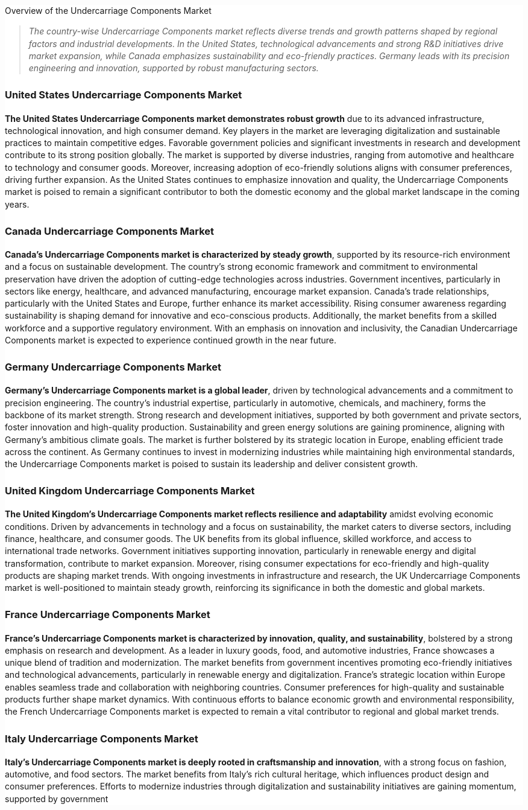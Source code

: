Overview of the Undercarriage Components Market<br /></span></h1><blockquote><p><em><span class="">The country-wise Undercarriage Components market reflects diverse trends and growth patterns shaped by regional factors and industrial developments. In the United States, technological advancements and strong R&amp;D initiatives drive market expansion, while Canada emphasizes sustainability and eco-friendly practices. Germany leads with its precision engineering and innovation, supported by robust manufacturing sectors.</span></em></p></blockquote><h3><strong>United States Undercarriage Components Market</strong></h3><p><strong>The United States Undercarriage Components market demonstrates robust growth</strong> due to its advanced infrastructure, technological innovation, and high consumer demand. Key players in the market are leveraging digitalization and sustainable practices to maintain competitive edges. Favorable government policies and significant investments in research and development contribute to its strong position globally. The market is supported by diverse industries, ranging from automotive and healthcare to technology and consumer goods. Moreover, increasing adoption of eco-friendly solutions aligns with consumer preferences, driving further expansion. As the United States continues to emphasize innovation and quality, the Undercarriage Components market is poised to remain a significant contributor to both the domestic economy and the global market landscape in the coming years.</p><h3><strong>Canada Undercarriage Components Market</strong></h3><p><strong>Canada&rsquo;s Undercarriage Components market is characterized by steady growth</strong>, supported by its resource-rich environment and a focus on sustainable development. The country&rsquo;s strong economic framework and commitment to environmental preservation have driven the adoption of cutting-edge technologies across industries. Government incentives, particularly in sectors like energy, healthcare, and advanced manufacturing, encourage market expansion. Canada&rsquo;s trade relationships, particularly with the United States and Europe, further enhance its market accessibility. Rising consumer awareness regarding sustainability is shaping demand for innovative and eco-conscious products. Additionally, the market benefits from a skilled workforce and a supportive regulatory environment. With an emphasis on innovation and inclusivity, the Canadian Undercarriage Components market is expected to experience continued growth in the near future.</p><h3><strong>Germany Undercarriage Components Market</strong></h3><p><strong>Germany&rsquo;s Undercarriage Components market is a global leader</strong>, driven by technological advancements and a commitment to precision engineering. The country&rsquo;s industrial expertise, particularly in automotive, chemicals, and machinery, forms the backbone of its market strength. Strong research and development initiatives, supported by both government and private sectors, foster innovation and high-quality production. Sustainability and green energy solutions are gaining prominence, aligning with Germany&rsquo;s ambitious climate goals. The market is further bolstered by its strategic location in Europe, enabling efficient trade across the continent. As Germany continues to invest in modernizing industries while maintaining high environmental standards, the Undercarriage Components market is poised to sustain its leadership and deliver consistent growth.</p><h3><strong>United Kingdom Undercarriage Components Market</strong></h3><p><strong>The United Kingdom&rsquo;s Undercarriage Components market reflects resilience and adaptability</strong> amidst evolving economic conditions. Driven by advancements in technology and a focus on sustainability, the market caters to diverse sectors, including finance, healthcare, and consumer goods. The UK benefits from its global influence, skilled workforce, and access to international trade networks. Government initiatives supporting innovation, particularly in renewable energy and digital transformation, contribute to market expansion. Moreover, rising consumer expectations for eco-friendly and high-quality products are shaping market trends. With ongoing investments in infrastructure and research, the UK Undercarriage Components market is well-positioned to maintain steady growth, reinforcing its significance in both the domestic and global markets.</p><h3><strong>France Undercarriage Components Market</strong></h3><p><strong>France&rsquo;s Undercarriage Components market is characterized by innovation, quality, and sustainability</strong>, bolstered by a strong emphasis on research and development. As a leader in luxury goods, food, and automotive industries, France showcases a unique blend of tradition and modernization. The market benefits from government incentives promoting eco-friendly initiatives and technological advancements, particularly in renewable energy and digitalization. France&rsquo;s strategic location within Europe enables seamless trade and collaboration with neighboring countries. Consumer preferences for high-quality and sustainable products further shape market dynamics. With continuous efforts to balance economic growth and environmental responsibility, the French Undercarriage Components market is expected to remain a vital contributor to regional and global market trends.</p><h3><strong>Italy Undercarriage Components Market</strong></h3><p><strong>Italy&rsquo;s Undercarriage Components market is deeply rooted in craftsmanship and innovation</strong>, with a strong focus on fashion, automotive, and food sectors. The market benefits from Italy&rsquo;s rich cultural heritage, which influences product design and consumer preferences. Efforts to modernize industries through digitalization and sustainability initiatives are gaining momentum, supported by government
